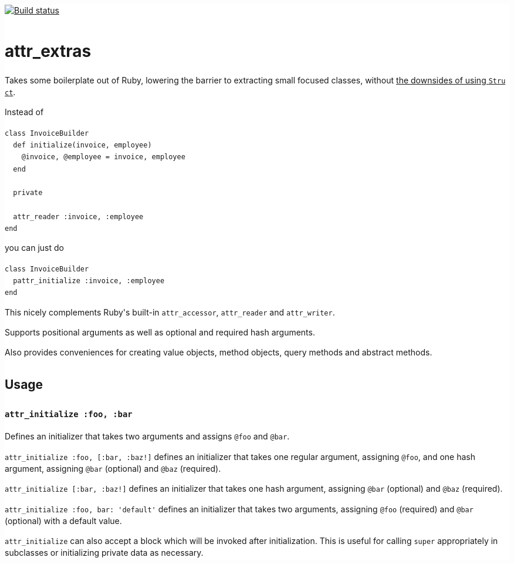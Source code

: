 [![Build status](https://secure.travis-ci.org/barsoom/attr_extras.png)](https://travis-ci.org/#!/barsoom/attr_extras/builds)

# attr\_extras

Takes some boilerplate out of Ruby, lowering the barrier to extracting small focused classes, without [the downsides of using `Struct`](http://thepugautomatic.com/2013/08/struct-inheritance-is-overused/).

Instead of

```
class InvoiceBuilder
  def initialize(invoice, employee)
    @invoice, @employee = invoice, employee
  end

  private

  attr_reader :invoice, :employee
end
```

you can just do

```
class InvoiceBuilder
  pattr_initialize :invoice, :employee
end
```

This nicely complements Ruby's built-in `attr_accessor`, `attr_reader` and `attr_writer`.

Supports positional arguments as well as optional and required hash arguments.

Also provides conveniences for creating value objects, method objects, query methods and abstract methods.


## Usage


### `attr_initialize :foo, :bar`

Defines an initializer that takes two arguments and assigns `@foo` and `@bar`.

`attr_initialize :foo, [:bar, :baz!]` defines an initializer that takes one regular argument, assigning `@foo`, and one hash argument, assigning `@bar` (optional) and `@baz` (required).

`attr_initialize [:bar, :baz!]` defines an initializer that takes one hash argument, assigning `@bar` (optional) and `@baz` (required).

`attr_initialize :foo, bar: 'default'` defines an initializer that takes two arguments, assigning `@foo` (required) and `@bar` (optional) with a default value.

`attr_initialize` can also accept a block which will be invoked after initialization. This is useful for calling `super` appropriately in subclasses or initializing private data as necessary.

